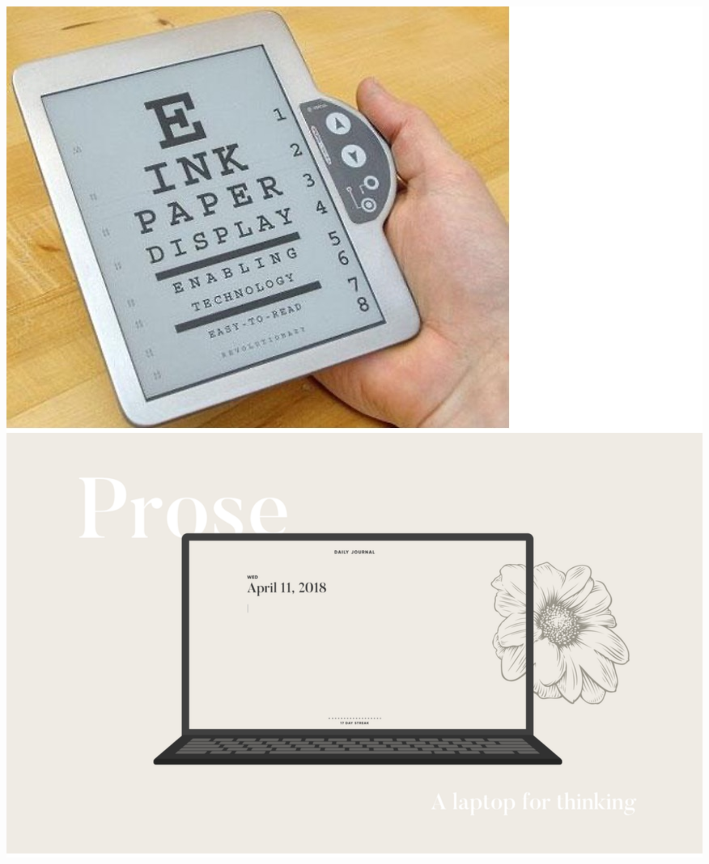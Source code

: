   <img src="static/challenges-building-an-eink-laptop/psych-ux.jpg">
</a>
<a href="static/challenges-building-an-eink-laptop/prose.png" target="_blank" class="ui medium centered image">
  <img src="static/challenges-building-an-eink-laptop/prose.png">
</a>
<br>
